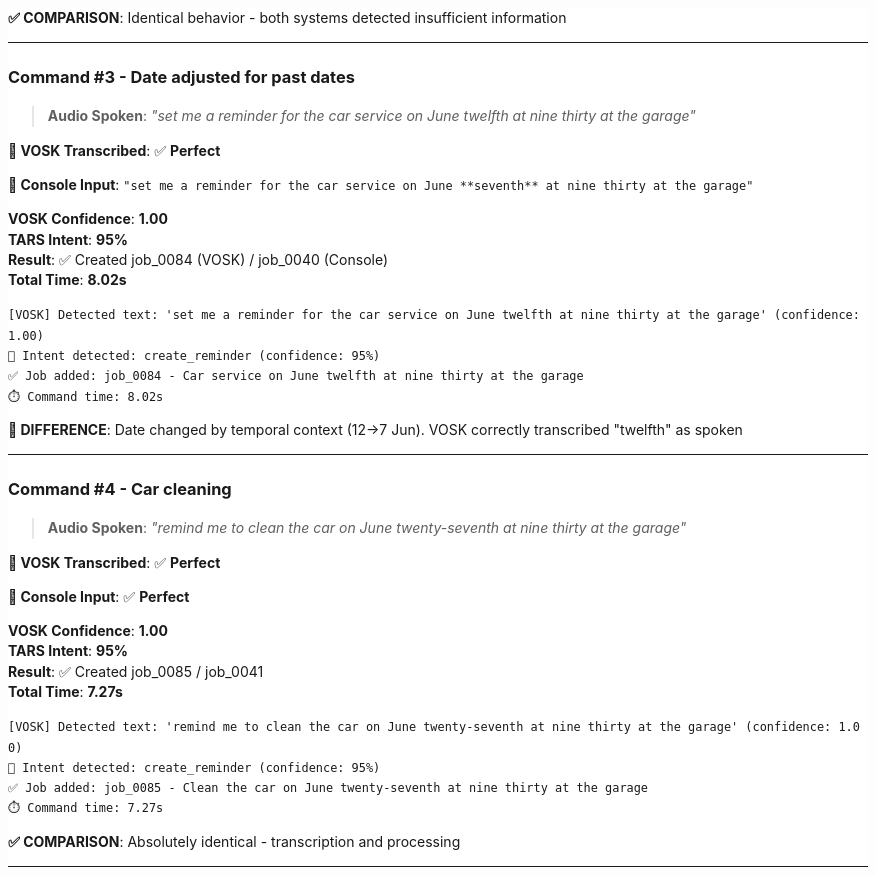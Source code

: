 **✅ COMPARISON**: Identical behavior - both systems detected insufficient information

---

### Command #3 - Date adjusted for past dates

> **Audio Spoken**: _"set me a reminder for the car service on June twelfth at nine thirty at the garage"_  

**🤖 VOSK Transcribed**: ✅ **Perfect**  

**📝 Console Input**: `"set me a reminder for the car service on June **seventh** at nine thirty at the garage"`  

**VOSK Confidence**: **1.00**  
**TARS Intent**: **95%**  
**Result**: ✅ Created job_0084 (VOSK) / job_0040 (Console)  
**Total Time**: **8.02s**

```log
[VOSK] Detected text: 'set me a reminder for the car service on June twelfth at nine thirty at the garage' (confidence: 1.00)
🎯 Intent detected: create_reminder (confidence: 95%)
✅ Job added: job_0084 - Car service on June twelfth at nine thirty at the garage
⏱️ Command time: 8.02s
```

**🔄 DIFFERENCE**: Date changed by temporal context (12→7 Jun). VOSK correctly transcribed "twelfth" as spoken

---

### Command #4 - Car cleaning

> **Audio Spoken**: _"remind me to clean the car on June twenty-seventh at nine thirty at the garage"_  

**🤖 VOSK Transcribed**: ✅ **Perfect**  

**📝 Console Input**: ✅ **Perfect**  

**VOSK Confidence**: **1.00**  
**TARS Intent**: **95%**  
**Result**: ✅ Created job_0085 / job_0041  
**Total Time**: **7.27s**

```log
[VOSK] Detected text: 'remind me to clean the car on June twenty-seventh at nine thirty at the garage' (confidence: 1.00)
🎯 Intent detected: create_reminder (confidence: 95%)
✅ Job added: job_0085 - Clean the car on June twenty-seventh at nine thirty at the garage
⏱️ Command time: 7.27s
```

**✅ COMPARISON**: Absolutely identical - transcription and processing

---
